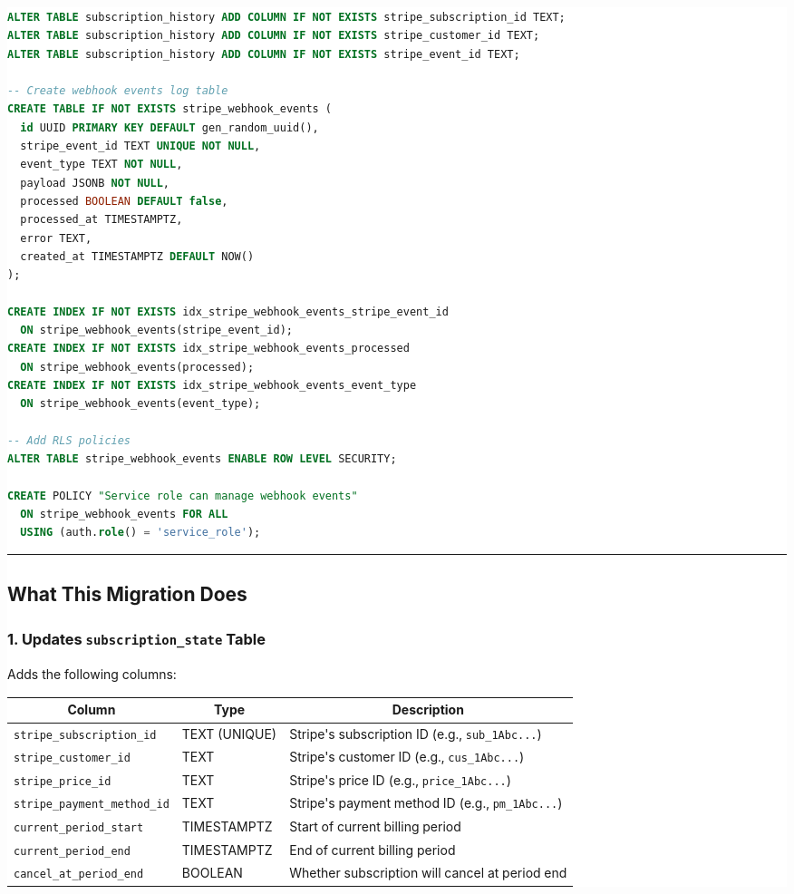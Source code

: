```sql
ALTER TABLE subscription_history ADD COLUMN IF NOT EXISTS stripe_subscription_id TEXT;
ALTER TABLE subscription_history ADD COLUMN IF NOT EXISTS stripe_customer_id TEXT;
ALTER TABLE subscription_history ADD COLUMN IF NOT EXISTS stripe_event_id TEXT;

-- Create webhook events log table
CREATE TABLE IF NOT EXISTS stripe_webhook_events (
  id UUID PRIMARY KEY DEFAULT gen_random_uuid(),
  stripe_event_id TEXT UNIQUE NOT NULL,
  event_type TEXT NOT NULL,
  payload JSONB NOT NULL,
  processed BOOLEAN DEFAULT false,
  processed_at TIMESTAMPTZ,
  error TEXT,
  created_at TIMESTAMPTZ DEFAULT NOW()
);

CREATE INDEX IF NOT EXISTS idx_stripe_webhook_events_stripe_event_id
  ON stripe_webhook_events(stripe_event_id);
CREATE INDEX IF NOT EXISTS idx_stripe_webhook_events_processed
  ON stripe_webhook_events(processed);
CREATE INDEX IF NOT EXISTS idx_stripe_webhook_events_event_type
  ON stripe_webhook_events(event_type);

-- Add RLS policies
ALTER TABLE stripe_webhook_events ENABLE ROW LEVEL SECURITY;

CREATE POLICY "Service role can manage webhook events"
  ON stripe_webhook_events FOR ALL
  USING (auth.role() = 'service_role');
```

---

## What This Migration Does

### 1. Updates `subscription_state` Table

Adds the following columns:

| Column | Type | Description |
|--------|------|-------------|
| `stripe_subscription_id` | TEXT (UNIQUE) | Stripe's subscription ID (e.g., `sub_1Abc...`) |
| `stripe_customer_id` | TEXT | Stripe's customer ID (e.g., `cus_1Abc...`) |
| `stripe_price_id` | TEXT | Stripe's price ID (e.g., `price_1Abc...`) |
| `stripe_payment_method_id` | TEXT | Stripe's payment method ID (e.g., `pm_1Abc...`) |
| `current_period_start` | TIMESTAMPTZ | Start of current billing period |
| `current_period_end` | TIMESTAMPTZ | End of current billing period |
| `cancel_at_period_end` | BOOLEAN | Whether subscription will cancel at period end |
